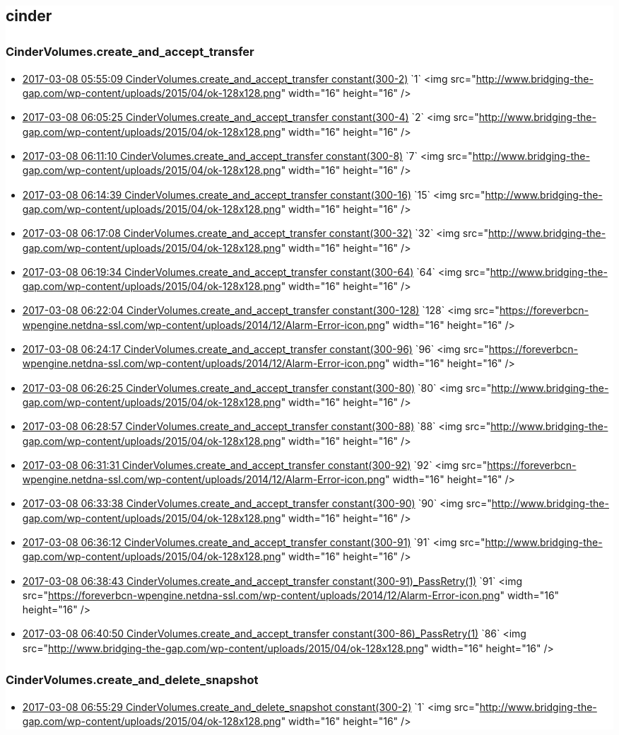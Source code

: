 

## cinder

### CinderVolumes.create_and_accept_transfer

- [2017-03-08 05:55:09 CinderVolumes.create_and_accept_transfer constant(300-2)](https://godleon.github.io/osp_binary_test_result/0.0.54/cinder/(20170308_055509)CinderVolumes.create_and_accept_transfer-constant(300-2)-PASSED.html) `1` <img src="http://www.bridging-the-gap.com/wp-content/uploads/2015/04/ok-128x128.png" width="16" height="16" \/>

- [2017-03-08 06:05:25 CinderVolumes.create_and_accept_transfer constant(300-4)](https://godleon.github.io/osp_binary_test_result/0.0.54/cinder/(20170308_060525)CinderVolumes.create_and_accept_transfer-constant(300-4)-PASSED.html) `2` <img src="http://www.bridging-the-gap.com/wp-content/uploads/2015/04/ok-128x128.png" width="16" height="16" \/>

- [2017-03-08 06:11:10 CinderVolumes.create_and_accept_transfer constant(300-8)](https://godleon.github.io/osp_binary_test_result/0.0.54/cinder/(20170308_061110)CinderVolumes.create_and_accept_transfer-constant(300-8)-PASSED.html) `7` <img src="http://www.bridging-the-gap.com/wp-content/uploads/2015/04/ok-128x128.png" width="16" height="16" \/>

- [2017-03-08 06:14:39 CinderVolumes.create_and_accept_transfer constant(300-16)](https://godleon.github.io/osp_binary_test_result/0.0.54/cinder/(20170308_061439)CinderVolumes.create_and_accept_transfer-constant(300-16)-PASSED.html) `15` <img src="http://www.bridging-the-gap.com/wp-content/uploads/2015/04/ok-128x128.png" width="16" height="16" \/>

- [2017-03-08 06:17:08 CinderVolumes.create_and_accept_transfer constant(300-32)](https://godleon.github.io/osp_binary_test_result/0.0.54/cinder/(20170308_061708)CinderVolumes.create_and_accept_transfer-constant(300-32)-PASSED.html) `32` <img src="http://www.bridging-the-gap.com/wp-content/uploads/2015/04/ok-128x128.png" width="16" height="16" \/>

- [2017-03-08 06:19:34 CinderVolumes.create_and_accept_transfer constant(300-64)](https://godleon.github.io/osp_binary_test_result/0.0.54/cinder/(20170308_061934)CinderVolumes.create_and_accept_transfer-constant(300-64)-PASSED.html) `64` <img src="http://www.bridging-the-gap.com/wp-content/uploads/2015/04/ok-128x128.png" width="16" height="16" \/>

- [2017-03-08 06:22:04 CinderVolumes.create_and_accept_transfer constant(300-128)](https://godleon.github.io/osp_binary_test_result/0.0.54/cinder/(20170308_062204)CinderVolumes.create_and_accept_transfer-constant(300-128)-FAILED.html) `128` <img src="https://foreverbcn-wpengine.netdna-ssl.com/wp-content/uploads/2014/12/Alarm-Error-icon.png" width="16" height="16" \/>

- [2017-03-08 06:24:17 CinderVolumes.create_and_accept_transfer constant(300-96)](https://godleon.github.io/osp_binary_test_result/0.0.54/cinder/(20170308_062417)CinderVolumes.create_and_accept_transfer-constant(300-96)-FAILED.html) `96` <img src="https://foreverbcn-wpengine.netdna-ssl.com/wp-content/uploads/2014/12/Alarm-Error-icon.png" width="16" height="16" \/>

- [2017-03-08 06:26:25 CinderVolumes.create_and_accept_transfer constant(300-80)](https://godleon.github.io/osp_binary_test_result/0.0.54/cinder/(20170308_062625)CinderVolumes.create_and_accept_transfer-constant(300-80)-PASSED.html) `80` <img src="http://www.bridging-the-gap.com/wp-content/uploads/2015/04/ok-128x128.png" width="16" height="16" \/>

- [2017-03-08 06:28:57 CinderVolumes.create_and_accept_transfer constant(300-88)](https://godleon.github.io/osp_binary_test_result/0.0.54/cinder/(20170308_062857)CinderVolumes.create_and_accept_transfer-constant(300-88)-PASSED.html) `88` <img src="http://www.bridging-the-gap.com/wp-content/uploads/2015/04/ok-128x128.png" width="16" height="16" \/>

- [2017-03-08 06:31:31 CinderVolumes.create_and_accept_transfer constant(300-92)](https://godleon.github.io/osp_binary_test_result/0.0.54/cinder/(20170308_063131)CinderVolumes.create_and_accept_transfer-constant(300-92)-FAILED.html) `92` <img src="https://foreverbcn-wpengine.netdna-ssl.com/wp-content/uploads/2014/12/Alarm-Error-icon.png" width="16" height="16" \/>

- [2017-03-08 06:33:38 CinderVolumes.create_and_accept_transfer constant(300-90)](https://godleon.github.io/osp_binary_test_result/0.0.54/cinder/(20170308_063338)CinderVolumes.create_and_accept_transfer-constant(300-90)-PASSED.html) `90` <img src="http://www.bridging-the-gap.com/wp-content/uploads/2015/04/ok-128x128.png" width="16" height="16" \/>

- [2017-03-08 06:36:12 CinderVolumes.create_and_accept_transfer constant(300-91)](https://godleon.github.io/osp_binary_test_result/0.0.54/cinder/(20170308_063612)CinderVolumes.create_and_accept_transfer-constant(300-91)-PASSED.html) `91` <img src="http://www.bridging-the-gap.com/wp-content/uploads/2015/04/ok-128x128.png" width="16" height="16" \/>

- [2017-03-08 06:38:43 CinderVolumes.create_and_accept_transfer constant(300-91)_PassRetry(1)](https://godleon.github.io/osp_binary_test_result/0.0.54/cinder/(20170308_063843)CinderVolumes.create_and_accept_transfer-constant(300-91)_PassRetry(1)-FAILED.html) `91` <img src="https://foreverbcn-wpengine.netdna-ssl.com/wp-content/uploads/2014/12/Alarm-Error-icon.png" width="16" height="16" \/>

- [2017-03-08 06:40:50 CinderVolumes.create_and_accept_transfer constant(300-86)_PassRetry(1)](https://godleon.github.io/osp_binary_test_result/0.0.54/cinder/(20170308_064050)CinderVolumes.create_and_accept_transfer-constant(300-86)_PassRetry(1)-PASSED.html) `86` <img src="http://www.bridging-the-gap.com/wp-content/uploads/2015/04/ok-128x128.png" width="16" height="16" \/>

### CinderVolumes.create_and_delete_snapshot

- [2017-03-08 06:55:29 CinderVolumes.create_and_delete_snapshot constant(300-2)](https://godleon.github.io/osp_binary_test_result/0.0.54/cinder/(20170308_065529)CinderVolumes.create_and_delete_snapshot-constant(300-2)-PASSED.html) `1` <img src="http://www.bridging-the-gap.com/wp-content/uploads/2015/04/ok-128x128.png" width="16" height="16" \/>
